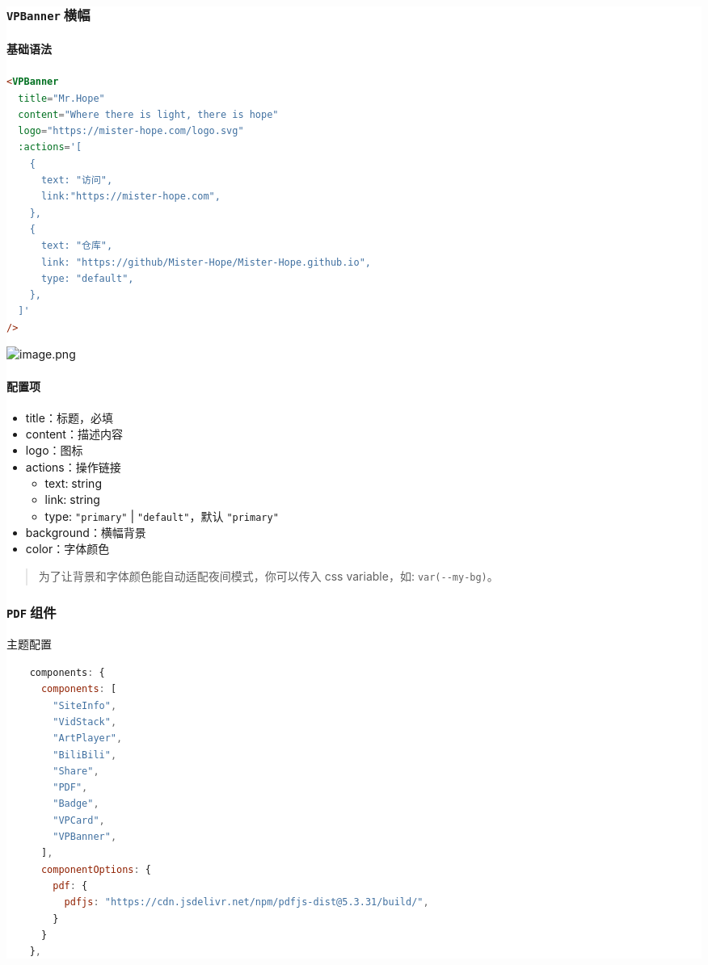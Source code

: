 ### `VPBanner` 横幅

#### 基础语法

```html
<VPBanner
  title="Mr.Hope"
  content="Where there is light, there is hope"
  logo="https://mister-hope.com/logo.svg"
  :actions='[
    {
	  text: "访问", 
      link:"https://mister-hope.com", 
    },
	{
	  text: "仓库",
	  link: "https://github/Mister-Hope/Mister-Hope.github.io",
	  type: "default", 
	},
  ]'
/>
```

![image.png](https://pan.811520.xyz/2025-06/1748942137-image.webp)

#### 配置项

- title：标题，必填
- content：描述内容
- logo：图标
- actions：操作链接  
	- text: string  
	- link: string  
	- type: `"primary"` | `"default"`，默认 `"primary"`
- background：横幅背景
- color：字体颜色

> 为了让背景和字体颜色能自动适配夜间模式，你可以传入 css variable，如: `var(--my-bg)`。

### `PDF` 组件

主题配置

```js
    components: {
      components: [
        "SiteInfo",
        "VidStack",
        "ArtPlayer",
        "BiliBili",
        "Share",
        "PDF",
        "Badge",
        "VPCard",
        "VPBanner",
      ],
      componentOptions: {
        pdf: {
          pdfjs: "https://cdn.jsdelivr.net/npm/pdfjs-dist@5.3.31/build/",
        }
      }
    },
```
